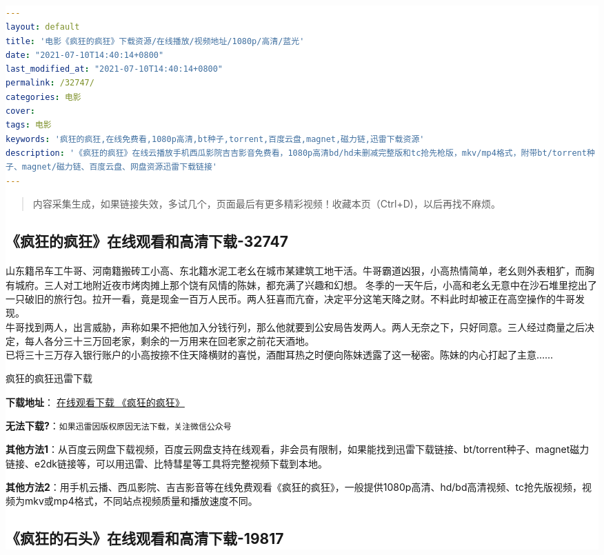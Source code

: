 ```yaml
---
layout: default
title: '电影《疯狂的疯狂》下载资源/在线播放/视频地址/1080p/高清/蓝光'
date: "2021-07-10T14:40:14+0800"
last_modified_at: "2021-07-10T14:40:14+0800"
permalink: /32747/
categories: 电影
cover:
tags: 电影
keywords: '疯狂的疯狂,在线免费看,1080p高清,bt种子,torrent,百度云盘,magnet,磁力链,迅雷下载资源'
description: '《疯狂的疯狂》在线云播放手机西瓜影院吉吉影音免费看，1080p高清bd/hd未删减完整版和tc抢先枪版，mkv/mp4格式，附带bt/torrent种子、magnet/磁力链、百度云盘、网盘资源迅雷下载链接'
---
```


>内容采集生成，如果链接失效，多试几个，页面最后有更多精彩视频！收藏本页（Ctrl+D)，以后再找不麻烦。


## 《疯狂的疯狂》在线观看和高清下载-32747

山东籍吊车工牛哥、河南籍搬砖工小高、东北籍水泥工老幺在城市某建筑工地干活。牛哥霸道凶狠，小高热情简单，老幺则外表粗犷，而胸有城府。三人对工地附近夜市烤肉摊上那个饶有风情的陈妹，都充满了兴趣和幻想。  冬季的一天午后，小高和老幺无意中在沙石堆里挖出了一只破旧的旅行包。拉开一看，竟是现金一百万人民币。两人狂喜而亢奋，决定平分这笔天降之财。不料此时却被正在高空操作的牛哥发现。<br /> 牛哥找到两人，出言威胁，声称如果不把他加入分钱行列，那么他就要到公安局告发两人。两人无奈之下，只好同意。三人经过商量之后决定，每人各分三十三万回老家，剩余的一万用来在回老家之前花天酒地。<br /> 已将三十三万存入银行账户的小高按捺不住天降横财的喜悦，酒酣耳热之时便向陈妹透露了这一秘密。陈妹的内心打起了主意&hellip;…


疯狂的疯狂迅雷下载

**下载地址**： [在线观看下载 《疯狂的疯狂》](https://www.993dy.com//vod-detail-id-16027.html) 


**无法下载?**：`如果迅雷因版权原因无法下载，关注微信公众号 `

**其他方法1**：从百度云网盘下载视频，百度云网盘支持在线观看，非会员有限制，如果能找到迅雷下载链接、bt/torrent种子、magnet磁力链接、e2dk链接等，可以用迅雷、比特彗星等工具将完整视频下载到本地。

**其他方法2**：用手机云播、西瓜影院、吉吉影音等在线免费观看《疯狂的疯狂》，一般提供1080p高清、hd/bd高清视频、tc抢先版视频，视频为mkv或mp4格式，不同站点视频质量和播放速度不同。


## 《疯狂的石头》在线观看和高清下载-19817
